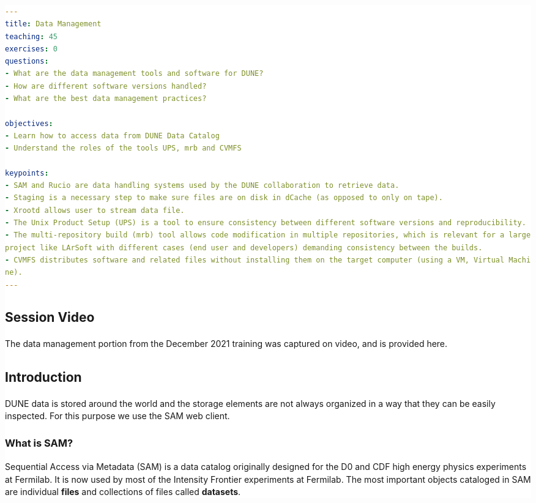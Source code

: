 ```yaml
---
title: Data Management
teaching: 45
exercises: 0
questions:
- What are the data management tools and software for DUNE?
- How are different software versions handled?
- What are the best data management practices?

objectives:   
- Learn how to access data from DUNE Data Catalog
- Understand the roles of the tools UPS, mrb and CVMFS 

keypoints:
- SAM and Rucio are data handling systems used by the DUNE collaboration to retrieve data.
- Staging is a necessary step to make sure files are on disk in dCache (as opposed to only on tape).
- Xrootd allows user to stream data file. 
- The Unix Product Setup (UPS) is a tool to ensure consistency between different software versions and reproducibility.
- The multi-repository build (mrb) tool allows code modification in multiple repositories, which is relevant for a large project like LArSoft with different cases (end user and developers) demanding consistency between the builds.
- CVMFS distributes software and related files without installing them on the target computer (using a VM, Virtual Machine).
---
```


## Session Video

The data management portion from the December 2021 training was captured on video, and is provided here.

<center>
<iframe width="560" height="315" src="https://www.youtube.com/embed/qmTjfBGHSps" title="DUNE Computing Tutorial December 2021 Data Management" frameborder="0" allow="accelerometer; autoplay; clipboard-write; encrypted-media; gyroscope; picture-in-picture" allowfullscreen></iframe>
</center>

## Introduction

DUNE data is stored around the world and the storage elements are not always organized in a way that they can be easily inspected. For this purpose we use the SAM web client.

### What is SAM?  

Sequential Access via Metadata (SAM) is a data catalog originally designed for the D0 and CDF high energy physics experiments at Fermilab.  It is now used by most of the Intensity Frontier experiments at Fermilab. The most important objects cataloged in SAM are individual **files** and collections of files called **datasets**.
 